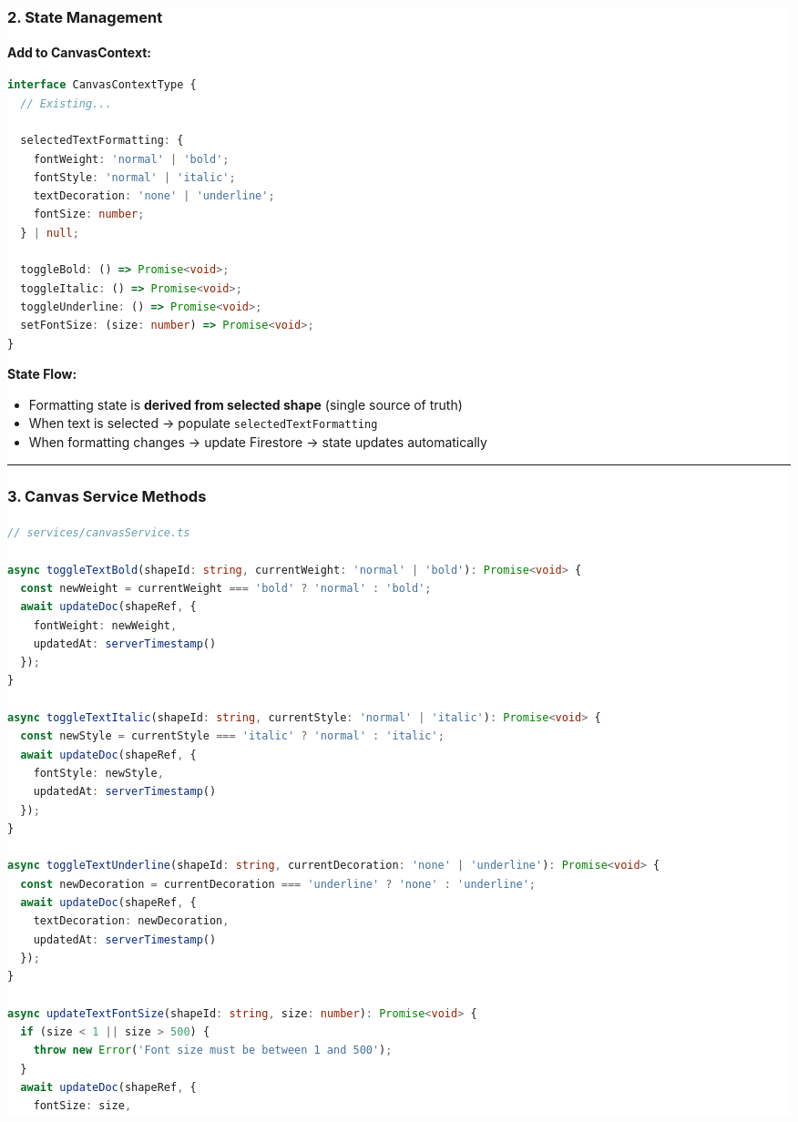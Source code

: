 
### 2. State Management

**Add to CanvasContext:**
```typescript
interface CanvasContextType {
  // Existing...
  
  selectedTextFormatting: {
    fontWeight: 'normal' | 'bold';
    fontStyle: 'normal' | 'italic';
    textDecoration: 'none' | 'underline';
    fontSize: number;
  } | null;
  
  toggleBold: () => Promise<void>;
  toggleItalic: () => Promise<void>;
  toggleUnderline: () => Promise<void>;
  setFontSize: (size: number) => Promise<void>;
}
```

**State Flow:**
- Formatting state is **derived from selected shape** (single source of truth)
- When text is selected → populate `selectedTextFormatting`
- When formatting changes → update Firestore → state updates automatically

---

### 3. Canvas Service Methods

```typescript
// services/canvasService.ts

async toggleTextBold(shapeId: string, currentWeight: 'normal' | 'bold'): Promise<void> {
  const newWeight = currentWeight === 'bold' ? 'normal' : 'bold';
  await updateDoc(shapeRef, {
    fontWeight: newWeight,
    updatedAt: serverTimestamp()
  });
}

async toggleTextItalic(shapeId: string, currentStyle: 'normal' | 'italic'): Promise<void> {
  const newStyle = currentStyle === 'italic' ? 'normal' : 'italic';
  await updateDoc(shapeRef, {
    fontStyle: newStyle,
    updatedAt: serverTimestamp()
  });
}

async toggleTextUnderline(shapeId: string, currentDecoration: 'none' | 'underline'): Promise<void> {
  const newDecoration = currentDecoration === 'underline' ? 'none' : 'underline';
  await updateDoc(shapeRef, {
    textDecoration: newDecoration,
    updatedAt: serverTimestamp()
  });
}

async updateTextFontSize(shapeId: string, size: number): Promise<void> {
  if (size < 1 || size > 500) {
    throw new Error('Font size must be between 1 and 500');
  }
  await updateDoc(shapeRef, {
    fontSize: size,
```